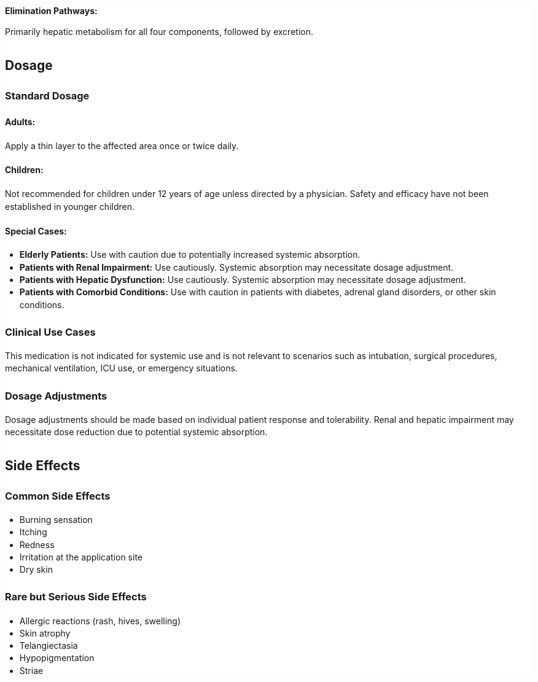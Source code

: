 **Elimination Pathways:**

Primarily hepatic metabolism for all four components, followed by excretion.



## **Dosage**

### **Standard Dosage**

#### **Adults:**

Apply a thin layer to the affected area once or twice daily.

#### **Children:**

Not recommended for children under 12 years of age unless directed by a physician. Safety and efficacy have not been established in younger children.

#### **Special Cases:**

*   **Elderly Patients:** Use with caution due to potentially increased systemic absorption.
*   **Patients with Renal Impairment:** Use cautiously. Systemic absorption may necessitate dosage adjustment.
*   **Patients with Hepatic Dysfunction:** Use cautiously. Systemic absorption may necessitate dosage adjustment.
*   **Patients with Comorbid Conditions:** Use with caution in patients with diabetes, adrenal gland disorders, or other skin conditions.

### **Clinical Use Cases**

This medication is not indicated for systemic use and is not relevant to scenarios such as intubation, surgical procedures, mechanical ventilation, ICU use, or emergency situations.

### **Dosage Adjustments**

Dosage adjustments should be made based on individual patient response and tolerability. Renal and hepatic impairment may necessitate dose reduction due to potential systemic absorption.



## **Side Effects**

### **Common Side Effects**

*   Burning sensation
*   Itching
*   Redness
*   Irritation at the application site
*   Dry skin

### **Rare but Serious Side Effects**

*   Allergic reactions (rash, hives, swelling)
*   Skin atrophy
*   Telangiectasia
*   Hypopigmentation
*   Striae
